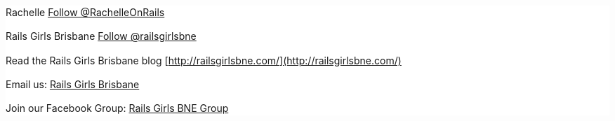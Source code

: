 Rachelle <a href="https://twitter.com/RachelleOnRails" class="twitter-follow-button" data-show-count="false">Follow @RachelleOnRails</a> <script>!function(d,s,id){var js,fjs=d.getElementsByTagName(s)[0],p=/^http:/.test(d.location)?'http':'https';if(!d.getElementById(id)){js=d.createElement(s);js.id=id;js.src=p+'://platform.twitter.com/widgets.js';fjs.parentNode.insertBefore(js,fjs);}}(document, 'script', 'twitter-wjs');</script>

Rails Girls Brisbane <a href="https://twitter.com/railsgirlsbne" class="twitter-follow-button" data-show-count="false">Follow @railsgirlsbne</a> <script>!function(d,s,id){var js,fjs=d.getElementsByTagName(s)[0],p=/^http:/.test(d.location)?'http':'https';if(!d.getElementById(id)){js=d.createElement(s);js.id=id;js.src=p+'://platform.twitter.com/widgets.js';fjs.parentNode.insertBefore(js,fjs);}}(document, 'script', 'twitter-wjs');</script>

Read the Rails Girls Brisbane blog [http://railsgirlsbne.com/](http://railsgirlsbne.com/)

Email us: <a href="mailto:railsgirlsbne@gmail.com?Subject=Hello%20RailsGirls" target="_top">Rails Girls Brisbane</a>

Join our Facebook Group: <a href="https://www.facebook.com/groups/462831463794656/">Rails Girls BNE Group</a>
